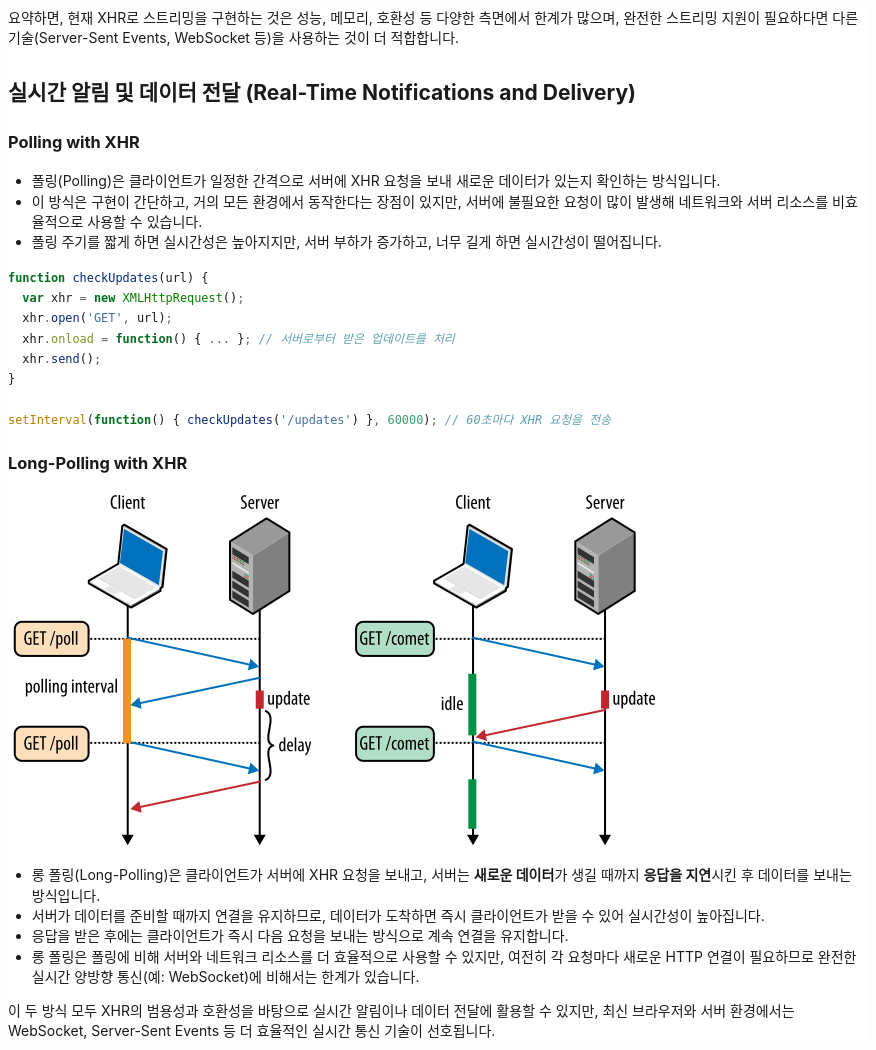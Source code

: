 요약하면, 현재 XHR로 스트리밍을 구현하는 것은 성능, 메모리, 호환성 등 다양한 측면에서 한계가 많으며, 완전한 스트리밍 지원이 필요하다면 다른 기술(Server-Sent Events, WebSocket 등)을 사용하는 것이 더 적합합니다.

## 실시간 알림 및 데이터 전달 (Real-Time Notifications and Delivery)

### Polling with XHR

- 폴링(Polling)은 클라이언트가 일정한 간격으로 서버에 XHR 요청을 보내 새로운 데이터가 있는지 확인하는 방식입니다.
- 이 방식은 구현이 간단하고, 거의 모든 환경에서 동작한다는 장점이 있지만, 서버에 불필요한 요청이 많이 발생해 네트워크와 서버 리소스를 비효율적으로 사용할 수 있습니다.
- 폴링 주기를 짧게 하면 실시간성은 높아지지만, 서버 부하가 증가하고, 너무 길게 하면 실시간성이 떨어집니다.

```js
function checkUpdates(url) {
  var xhr = new XMLHttpRequest();
  xhr.open('GET', url);
  xhr.onload = function() { ... }; // 서버로부터 받은 업데이트를 처리
  xhr.send();
}

setInterval(function() { checkUpdates('/updates') }, 60000); // 60초마다 XHR 요청을 전송
```

### Long-Polling with XHR

![long_polling](./img/long_polling.svg)

- 롱 폴링(Long-Polling)은 클라이언트가 서버에 XHR 요청을 보내고, 서버는 **새로운 데이터**가 생길 때까지 **응답을 지연**시킨 후 데이터를 보내는 방식입니다.
- 서버가 데이터를 준비할 때까지 연결을 유지하므로, 데이터가 도착하면 즉시 클라이언트가 받을 수 있어 실시간성이 높아집니다.
- 응답을 받은 후에는 클라이언트가 즉시 다음 요청을 보내는 방식으로 계속 연결을 유지합니다.
- 롱 폴링은 폴링에 비해 서버와 네트워크 리소스를 더 효율적으로 사용할 수 있지만, 여전히 각 요청마다 새로운 HTTP 연결이 필요하므로 완전한 실시간 양방향 통신(예: WebSocket)에 비해서는 한계가 있습니다.

이 두 방식 모두 XHR의 범용성과 호환성을 바탕으로 실시간 알림이나 데이터 전달에 활용할 수 있지만, 최신 브라우저와 서버 환경에서는 WebSocket, Server-Sent Events 등 더 효율적인 실시간 통신 기술이 선호됩니다.
